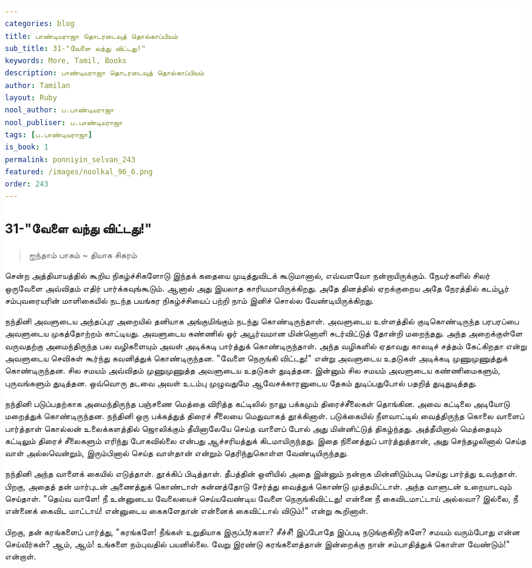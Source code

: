 ```yaml
---
categories: blog
title: பாண்டியராஜா தொடரடைவுத் தொல்காப்பியம்
sub_title: 31-"வேளை வந்து விட்டது!"
keywords: More, Tamil, Books
description: பாண்டியராஜா தொடரடைவுத் தொல்காப்பியம்
author: Tamilan
layout: Ruby
nool_author: ப.பாண்டியராஜா
nool_publiser: ப.பாண்டியராஜா
tags: [ப.பாண்டியராஜா]
is_book: 1
permalink: ponniyin_selvan_243
featured: /images/noolkal_96_6.png
order: 243
---
```



## 31-"வேளை வந்து விட்டது!"

> ஐந்தாம் பாகம் ~ தியாக சிகரம்

சென்ற அத்தியாயத்தில் கூறிய நிகழ்ச்சிகளோடு இந்தக் கதையை முடித்துவிடக் கூடுமானால், எவ்வளவோ நன்றாயிருக்கும். நேயர்களில் சிலர் ஒருவேளை அவ்விதம் எதிர் பார்க்கவுங்கூடும். ஆனால் அது இயலாத காரியமாயிருக்கிறது. அதே தினத்தில் ஏறக்குறைய அதே நேரத்தில் கடம்பூர் சம்புவரையரின் மாளிகையில் நடந்த பயங்கர நிகழ்ச்சியைப் பற்றி நாம் இனிச் சொல்ல வேண்டியிருக்கிறது.

நந்தினி அவளுடைய அந்தப்புர அறையில் தனியாக அங்குமிங்கும் நடந்து கொண்டிருந்தாள். அவளுடைய உள்ளத்தில் குடிகொண்டிருந்த பரபரப்பை அவளுடைய முகத்தோற்றம் காட்டியது. அவளுடைய கண்ணில் ஓர் அபூர்வமான மின்னொளி சுடர்விட்டுத் தோன்றி மறைந்தது. அந்த அறைக்குள்ளே வருவதற்கு அமைந்திருந்த பல வழிகளையும் அவள் அடிக்கடி பார்த்துக் கொண்டிருந்தாள். அந்த வழிகளில் ஏதாவது காலடிச் சத்தம் கேட்கிறதா என்று அவளுடைய செவிகள் கூர்ந்து கவனித்துக் கொண்டிருந்தன. "வேளை நெருங்கி விட்டது!" என்று அவளுடைய உதடுகள் அடிக்கடி முணுமுணுத்துக் கொண்டிருந்தன. சில சமயம் அவ்விதம் முணுமுணுத்த அவளுடைய உதடுகள் துடித்தன. இன்னும் சில சமயம் அவளுடைய கண்ணிமைகளும், புருவங்களும் துடித்தன. ஒவ்வொரு தடவை அவள் உடம்பு முழுவதுமே ஆவேசக்காரனுடைய தேகம் துடிப்பதுபோல் பதறித் துடிதுடித்தது.

நந்தினி படுப்பதற்காக அமைந்திருந்த பஞ்சணை மெத்தை விரித்த கட்டிலில் நாலு பக்கமும் திரைச்சீலைகள் தொங்கின. அவை கட்டிலை அடியோடு மறைத்துக் கொண்டிருந்தன. நந்தினி ஒரு பக்கத்துத் திரைச் சீலையை மெதுவாகத் தூக்கினாள். படுக்கையில் நீளவாட்டில் வைத்திருந்த கொலை வாளைப் பார்த்தாள் கொல்லன் உலைக்களத்தில் ஜொலிக்கும் தீயினாலேயே செய்த வாளைப் போல் அது மின்னிட்டுத் திகழ்ந்தது. அத்தீயினால் மெத்தையும் கட்டிலும் திரைச் சீலைகளும் எரிந்து போகவில்லை என்பது ஆச்சரியத்துக் கிடமாயிருந்தது. இதை நினைத்துப் பார்த்துத்தான், அது செந்தழலினால் செய்த வாள் அல்லவென்றும், இரும்பினால் செய்த வாள்தான் என்றும் தெரிந்துகொள்ள வேண்டியிருந்தது.

நந்தினி அந்த வாளைக் கையில் எடுத்தாள். தூக்கிப் பிடித்தாள். தீபத்தின் ஒளியில் அதை இன்னும் நன்றாக மின்னிடும்படி செய்து பார்த்து உவந்தாள். பிறகு, அதைத் தன் மார்புடன் அணைத்துக் கொண்டாள் கன்னத்தோடு சேர்த்து வைத்துக் கொண்டு முத்தமிட்டாள். அந்த வாளுடன் உறையாடவும் செய்தாள். "தெய்வ வாளே! நீ உன்னுடைய வேலையைச் செய்யவேண்டிய வேளை நெருங்கிவிட்டது! என்னை நீ கைவிடமாட்டாய் அல்லவா? இல்லை, நீ என்னைக் கைவிட மாட்டாய்! என்னுடைய கைகளேதான் என்னைக் கைவிட்டால் விடும்!" என்று கூறினாள்.

பிறகு, தன் கரங்களைப் பார்த்து, "கரங்களே! நீங்கள் உறுதியாக இருப்பீர்களா? சீச்சீ! இப்போதே இப்படி நடுங்குகிறீர்களே? சமயம் வரும்போது என்ன செய்வீர்கள்? ஆம், ஆம்! உங்களை நம்புவதில் பயனில்லை. வேறு இரண்டு கரங்களைத்தான் இன்றைக்கு நான் சம்பாதித்துக் கொள்ள வேண்டும்!" என்றாள்.
